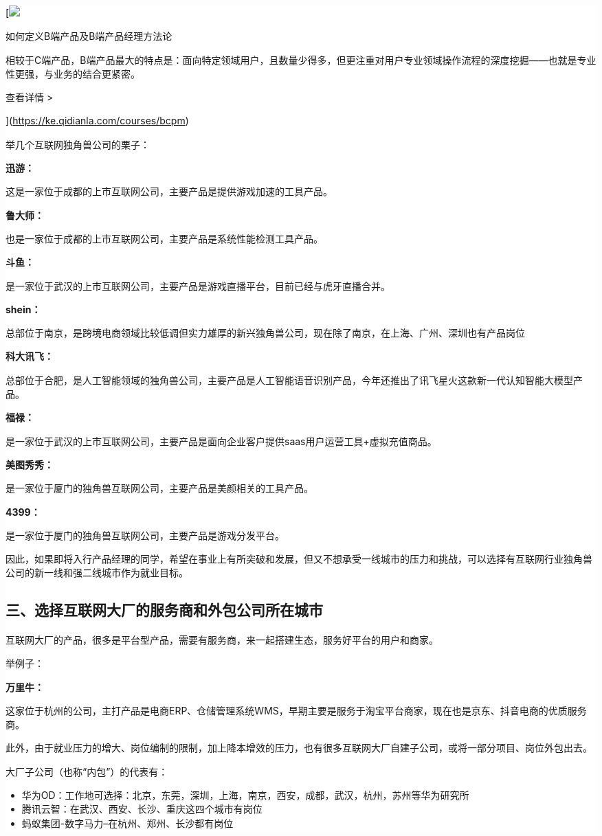[![](https://image.woshipm.com/2023/08/02/72b77e4e-30e3-11ee-88e7-00163e0b5ff3.png)

如何定义B端产品及B端产品经理方法论

相较于C端产品，B端产品最大的特点是：面向特定领域用户，且数量少得多，但更注重对用户专业领域操作流程的深度挖掘——也就是专业性更强，与业务的结合更紧密。

查看详情 >

](https://ke.qidianla.com/courses/bcpm)

举几个互联网独角兽公司的栗子：

**迅游：**

这是一家位于成都的上市互联网公司，主要产品是提供游戏加速的工具产品。

**鲁大师：**

也是一家位于成都的上市互联网公司，主要产品是系统性能检测工具产品。

**斗鱼：**

是一家位于武汉的上市互联网公司，主要产品是游戏直播平台，目前已经与虎牙直播合并。

**shein：**

总部位于南京，是跨境电商领域比较低调但实力雄厚的新兴独角兽公司，现在除了南京，在上海、广州、深圳也有产品岗位

**科大讯飞：**

总部位于合肥，是人工智能领域的独角兽公司，主要产品是人工智能语音识别产品，今年还推出了讯飞星火这款新一代认知智能大模型产品。

**福禄：**

是一家位于武汉的上市互联网公司，主要产品是面向企业客户提供saas用户运营工具+虚拟充值商品。

**美图秀秀：**

是一家位于厦门的独角兽互联网公司，主要产品是美颜相关的工具产品。

**4399：**

是一家位于厦门的独角兽互联网公司，主要产品是游戏分发平台。

因此，如果即将入行产品经理的同学，希望在事业上有所突破和发展，但又不想承受一线城市的压力和挑战，可以选择有互联网行业独角兽公司的新一线和强二线城市作为就业目标。

## 三、选择互联网大厂的服务商和外包公司所在城市

互联网大厂的产品，很多是平台型产品，需要有服务商，来一起搭建生态，服务好平台的用户和商家。

举例子：

**万里牛：**

这家位于杭州的公司，主打产品是电商ERP、仓储管理系统WMS，早期主要是服务于淘宝平台商家，现在也是京东、抖音电商的优质服务商。

此外，由于就业压力的增大、岗位编制的限制，加上降本增效的压力，也有很多互联网大厂自建子公司，或将一部分项目、岗位外包出去。

大厂子公司（也称“内包”）的代表有：

*   华为OD：工作地可选择：北京，东莞，深圳，上海，南京，西安，成都，武汉，杭州，苏州等华为研究所
*   腾讯云智：在武汉、西安、长沙、重庆这四个城市有岗位
*   蚂蚁集团-数字马力–在杭州、郑州、长沙都有岗位
